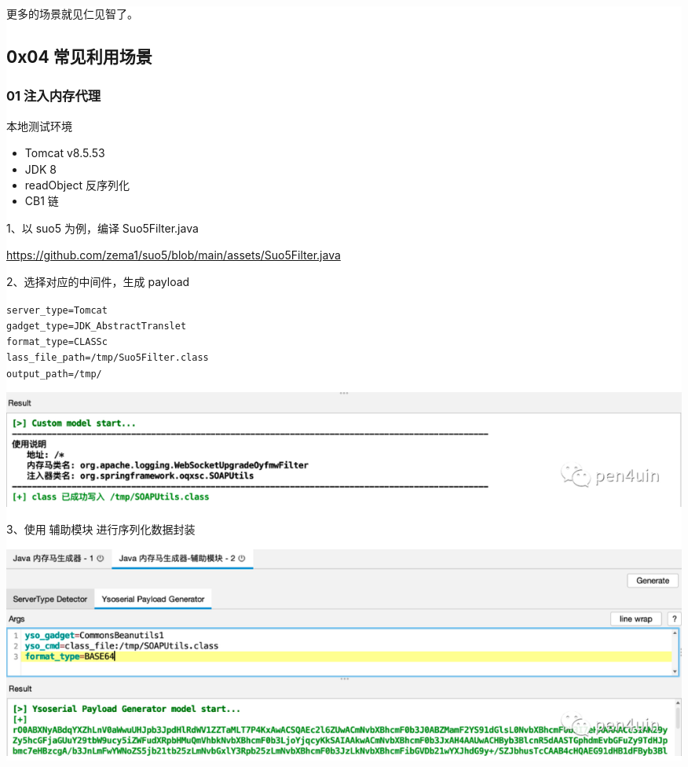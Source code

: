 更多的场景就见仁见智了。


## 0x04 常见利用场景

### 01 注入内存代理
本地测试环境

- Tomcat v8.5.53
- JDK 8
- readObject 反序列化
- CB1 链


1、以 suo5 为例，编译 Suo5Filter.java

https://github.com/zema1/suo5/blob/main/assets/Suo5Filter.java

2、选择对应的中间件，生成 payload

```text
server_type=Tomcat
gadget_type=JDK_AbstractTranslet
format_type=CLASSc
lass_file_path=/tmp/Suo5Filter.class
output_path=/tmp/
```

![](./img/1708847982473.png)

3、使用 辅助模块 进行序列化数据封装

![](./img/1708847996329.png)
